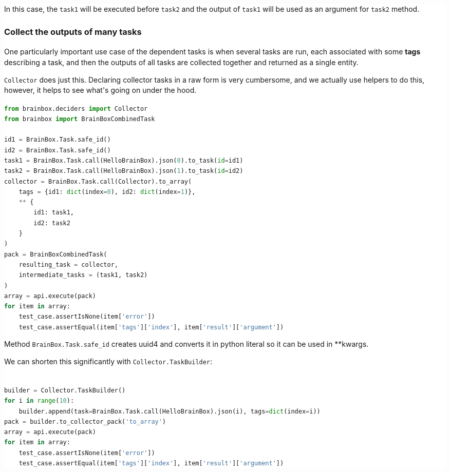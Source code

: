 In this case, the `task1` will be executed before `task2` and the output of `task1` will be used
as an argument for `task2` method.

### Collect the outputs of many tasks

One particularly important use case of the dependent tasks is when
several tasks are run, each associated with some __tags__ describing a task,
and then the outputs of all tasks are collected together and returned as a single entity.

`Collector` does just this. Declaring collector tasks in a raw form is very cumbersome,
 and we actually use helpers to do this,
 however, it helps to see what's going on under the hood.

```python
from brainbox.deciders import Collector
from brainbox import BrainBoxCombinedTask

id1 = BrainBox.Task.safe_id()
id2 = BrainBox.Task.safe_id()
task1 = BrainBox.Task.call(HelloBrainBox).json(0).to_task(id=id1)
task2 = BrainBox.Task.call(HelloBrainBox).json(1).to_task(id=id2)
collector = BrainBox.Task.call(Collector).to_array(
    tags = {id1: dict(index=0), id2: dict(index=1)},
    ** {
        id1: task1,
        id2: task2
    }
)
pack = BrainBoxCombinedTask(
    resulting_task = collector,
    intermediate_tasks = (task1, task2)
)
array = api.execute(pack)
for item in array:
    test_case.assertIsNone(item['error'])
    test_case.assertEqual(item['tags']['index'], item['result']['argument'])

```

Method `BrainBox.Task.safe_id` creates uuid4 and converts it in python literal so it can be used in **kwargs. 

We can shorten this significantly with `Collector.TaskBuilder`:

```python

builder = Collector.TaskBuilder()
for i in range(10):
    builder.append(task=BrainBox.Task.call(HelloBrainBox).json(i), tags=dict(index=i))
pack = builder.to_collector_pack('to_array')
array = api.execute(pack)
for item in array:
    test_case.assertIsNone(item['error'])
    test_case.assertEqual(item['tags']['index'], item['result']['argument'])

```
